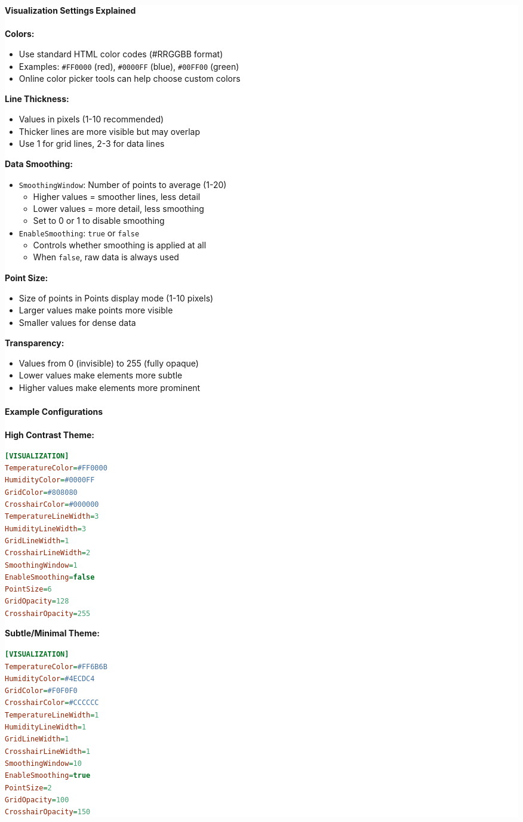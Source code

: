 #### Visualization Settings Explained

**Colors:**
- Use standard HTML color codes (#RRGGBB format)
- Examples: `#FF0000` (red), `#0000FF` (blue), `#00FF00` (green)
- Online color picker tools can help choose custom colors

**Line Thickness:**
- Values in pixels (1-10 recommended)
- Thicker lines are more visible but may overlap
- Use 1 for grid lines, 2-3 for data lines

**Data Smoothing:**
- `SmoothingWindow`: Number of points to average (1-20)
  - Higher values = smoother lines, less detail
  - Lower values = more detail, less smoothing
  - Set to 0 or 1 to disable smoothing
- `EnableSmoothing`: `true` or `false`
  - Controls whether smoothing is applied at all
  - When `false`, raw data is always used

**Point Size:**
- Size of points in Points display mode (1-10 pixels)
- Larger values make points more visible
- Smaller values for dense data

**Transparency:**
- Values from 0 (invisible) to 255 (fully opaque)
- Lower values make elements more subtle
- Higher values make elements more prominent

#### Example Configurations

**High Contrast Theme:**
```ini
[VISUALIZATION]
TemperatureColor=#FF0000
HumidityColor=#0000FF
GridColor=#808080
CrosshairColor=#000000
TemperatureLineWidth=3
HumidityLineWidth=3
GridLineWidth=1
CrosshairLineWidth=2
SmoothingWindow=1
EnableSmoothing=false
PointSize=6
GridOpacity=128
CrosshairOpacity=255
```

**Subtle/Minimal Theme:**
```ini
[VISUALIZATION]
TemperatureColor=#FF6B6B
HumidityColor=#4ECDC4
GridColor=#F0F0F0
CrosshairColor=#CCCCCC
TemperatureLineWidth=1
HumidityLineWidth=1
GridLineWidth=1
CrosshairLineWidth=1
SmoothingWindow=10
EnableSmoothing=true
PointSize=2
GridOpacity=100
CrosshairOpacity=150
```
